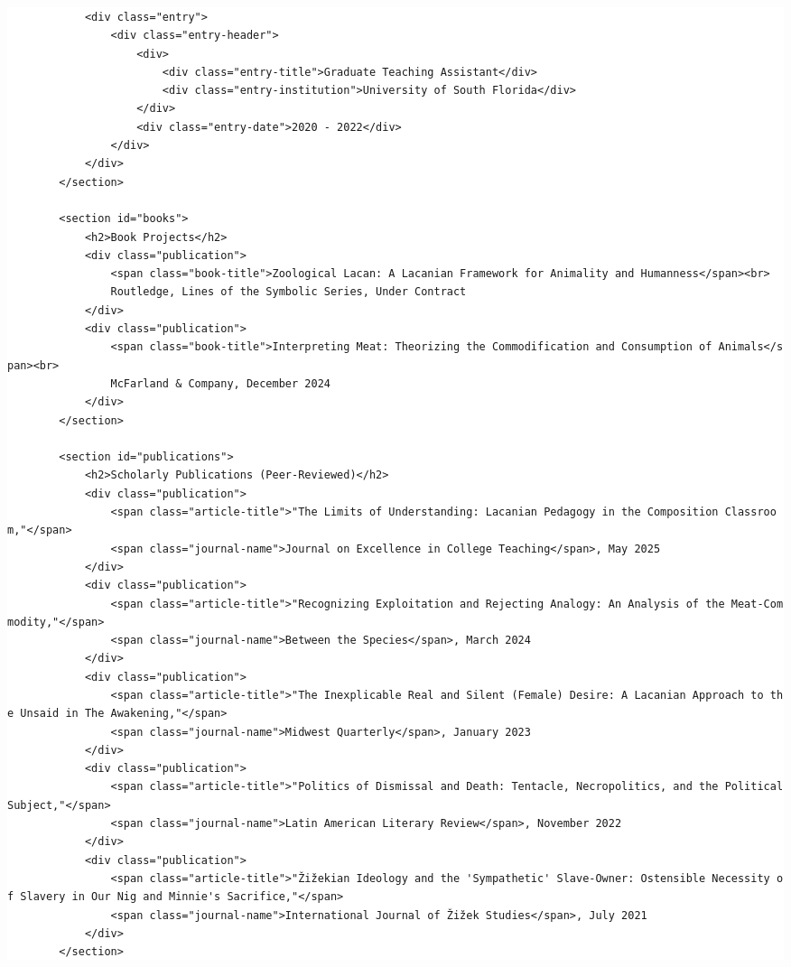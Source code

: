                 <div class="entry">
                    <div class="entry-header">
                        <div>
                            <div class="entry-title">Graduate Teaching Assistant</div>
                            <div class="entry-institution">University of South Florida</div>
                        </div>
                        <div class="entry-date">2020 - 2022</div>
                    </div>
                </div>
            </section>

            <section id="books">
                <h2>Book Projects</h2>
                <div class="publication">
                    <span class="book-title">Zoological Lacan: A Lacanian Framework for Animality and Humanness</span><br>
                    Routledge, Lines of the Symbolic Series, Under Contract
                </div>
                <div class="publication">
                    <span class="book-title">Interpreting Meat: Theorizing the Commodification and Consumption of Animals</span><br>
                    McFarland & Company, December 2024
                </div>
            </section>

            <section id="publications">
                <h2>Scholarly Publications (Peer-Reviewed)</h2>
                <div class="publication">
                    <span class="article-title">"The Limits of Understanding: Lacanian Pedagogy in the Composition Classroom,"</span>
                    <span class="journal-name">Journal on Excellence in College Teaching</span>, May 2025
                </div>
                <div class="publication">
                    <span class="article-title">"Recognizing Exploitation and Rejecting Analogy: An Analysis of the Meat-Commodity,"</span>
                    <span class="journal-name">Between the Species</span>, March 2024
                </div>
                <div class="publication">
                    <span class="article-title">"The Inexplicable Real and Silent (Female) Desire: A Lacanian Approach to the Unsaid in The Awakening,"</span>
                    <span class="journal-name">Midwest Quarterly</span>, January 2023
                </div>
                <div class="publication">
                    <span class="article-title">"Politics of Dismissal and Death: Tentacle, Necropolitics, and the Political Subject,"</span>
                    <span class="journal-name">Latin American Literary Review</span>, November 2022
                </div>
                <div class="publication">
                    <span class="article-title">"Žižekian Ideology and the 'Sympathetic' Slave-Owner: Ostensible Necessity of Slavery in Our Nig and Minnie's Sacrifice,"</span>
                    <span class="journal-name">International Journal of Žižek Studies</span>, July 2021
                </div>
            </section>
